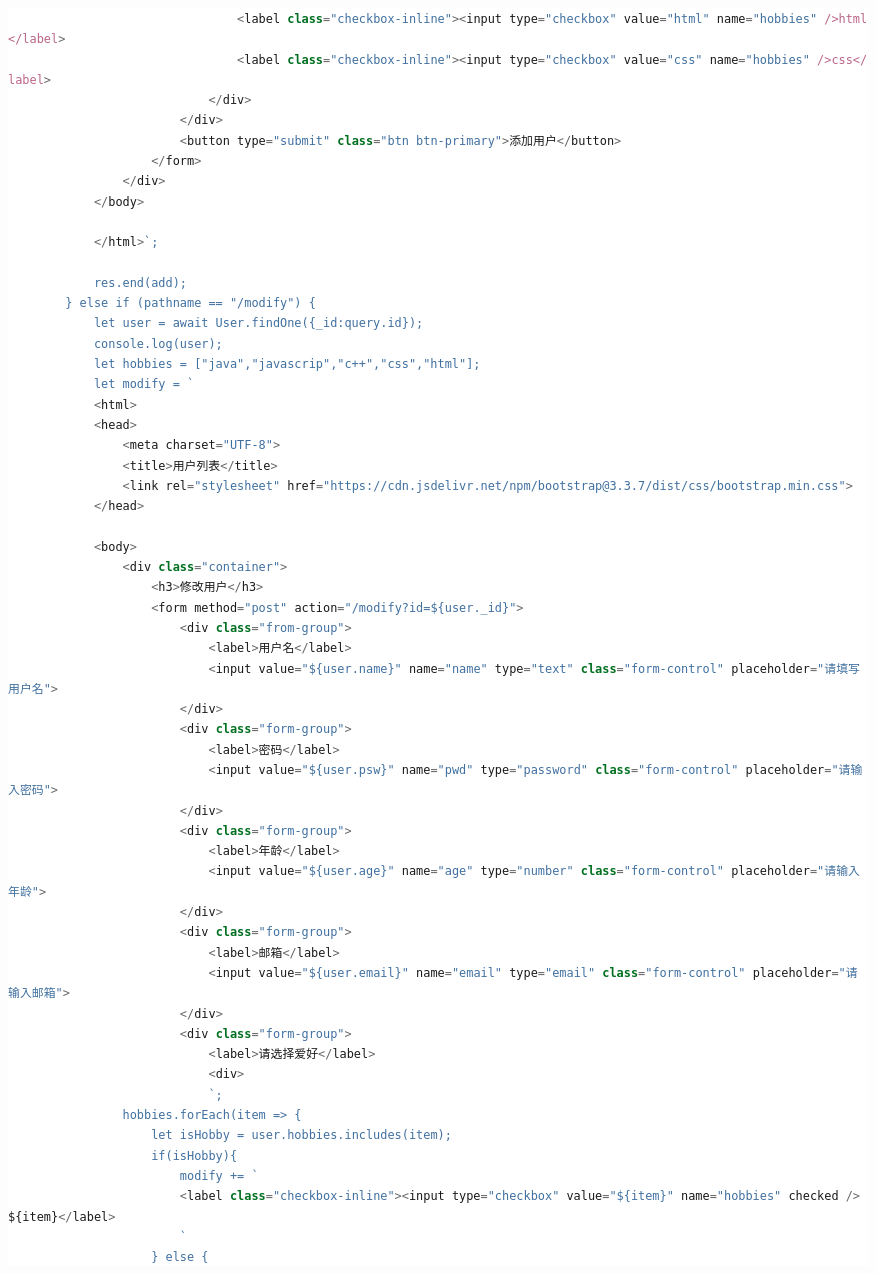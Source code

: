 ```javascript
                                <label class="checkbox-inline"><input type="checkbox" value="html" name="hobbies" />html</label>
                                <label class="checkbox-inline"><input type="checkbox" value="css" name="hobbies" />css</label>
                            </div>
                        </div>
                        <button type="submit" class="btn btn-primary">添加用户</button>
                    </form>
                </div>
            </body>
            
            </html>`;

            res.end(add);
        } else if (pathname == "/modify") {
            let user = await User.findOne({_id:query.id});
            console.log(user);
            let hobbies = ["java","javascrip","c++","css","html"];
            let modify = `
            <html>
            <head>
                <meta charset="UTF-8">
                <title>用户列表</title>
                <link rel="stylesheet" href="https://cdn.jsdelivr.net/npm/bootstrap@3.3.7/dist/css/bootstrap.min.css">
            </head>
            
            <body>
                <div class="container">
                    <h3>修改用户</h3>
                    <form method="post" action="/modify?id=${user._id}">
                        <div class="from-group">
                            <label>用户名</label>
                            <input value="${user.name}" name="name" type="text" class="form-control" placeholder="请填写用户名">
                        </div>
                        <div class="form-group">
                            <label>密码</label>
                            <input value="${user.psw}" name="pwd" type="password" class="form-control" placeholder="请输入密码">
                        </div>
                        <div class="form-group">
                            <label>年龄</label>
                            <input value="${user.age}" name="age" type="number" class="form-control" placeholder="请输入年龄">
                        </div>
                        <div class="form-group">
                            <label>邮箱</label>
                            <input value="${user.email}" name="email" type="email" class="form-control" placeholder="请输入邮箱">
                        </div>
                        <div class="form-group">
                            <label>请选择爱好</label>
                            <div>
                            `;
                hobbies.forEach(item => {
                    let isHobby = user.hobbies.includes(item);
                    if(isHobby){
                        modify += `
                        <label class="checkbox-inline"><input type="checkbox" value="${item}" name="hobbies" checked />${item}</label>
                        `
                    } else {
```